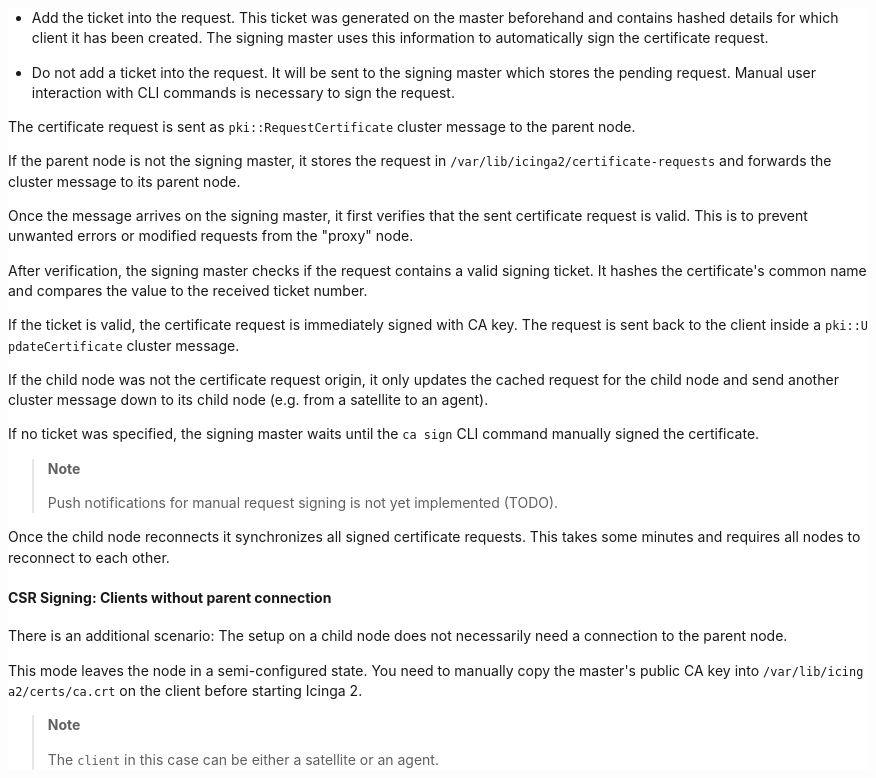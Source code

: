 * Add the ticket into the request. This ticket was generated on the master
beforehand and contains hashed details for which client it has been created.
The signing master uses this information to automatically sign the certificate
request.

* Do not add a ticket into the request. It will be sent to the signing master
which stores the pending request. Manual user interaction with CLI commands
is necessary to sign the request.

The certificate request is sent as `pki::RequestCertificate` cluster
message to the parent node.

If the parent node is not the signing master, it stores the request
in `/var/lib/icinga2/certificate-requests` and forwards the
cluster message to its parent node.

Once the message arrives on the signing master, it first verifies that
the sent certificate request is valid. This is to prevent unwanted errors
or modified requests from the "proxy" node.

After verification, the signing master checks if the request contains
a valid signing ticket. It hashes the certificate's common name and
compares the value to the received ticket number.

If the ticket is valid, the certificate request is immediately signed
with CA key. The request is sent back to the client inside a `pki::UpdateCertificate`
cluster message.

If the child node was not the certificate request origin, it only updates
the cached request for the child node and send another cluster message
down to its child node (e.g. from a satellite to an agent).


If no ticket was specified, the signing master waits until the
`ca sign` CLI command manually signed the certificate.

> **Note**
>
> Push notifications for manual request signing is not yet implemented (TODO).

Once the child node reconnects it synchronizes all signed certificate requests.
This takes some minutes and requires all nodes to reconnect to each other.


#### CSR Signing: Clients without parent connection <a id="technical-concepts-cluster-csr-signing-clients-no-connection"></a>

There is an additional scenario: The setup on a child node does
not necessarily need a connection to the parent node.

This mode leaves the node in a semi-configured state. You need
to manually copy the master's public CA key into `/var/lib/icinga2/certs/ca.crt`
on the client before starting Icinga 2.

> **Note**
>
> The `client` in this case can be either a satellite or an agent.
